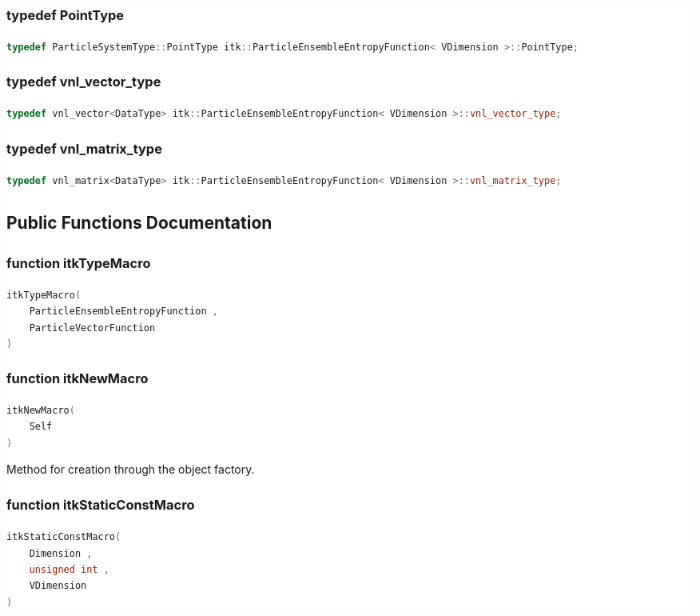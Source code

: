 
### typedef PointType

```cpp
typedef ParticleSystemType::PointType itk::ParticleEnsembleEntropyFunction< VDimension >::PointType;
```


### typedef vnl_vector_type

```cpp
typedef vnl_vector<DataType> itk::ParticleEnsembleEntropyFunction< VDimension >::vnl_vector_type;
```


### typedef vnl_matrix_type

```cpp
typedef vnl_matrix<DataType> itk::ParticleEnsembleEntropyFunction< VDimension >::vnl_matrix_type;
```


## Public Functions Documentation

### function itkTypeMacro

```cpp
itkTypeMacro(
    ParticleEnsembleEntropyFunction ,
    ParticleVectorFunction 
)
```


### function itkNewMacro

```cpp
itkNewMacro(
    Self 
)
```


Method for creation through the object factory. 


### function itkStaticConstMacro

```cpp
itkStaticConstMacro(
    Dimension ,
    unsigned int ,
    VDimension 
)
```

